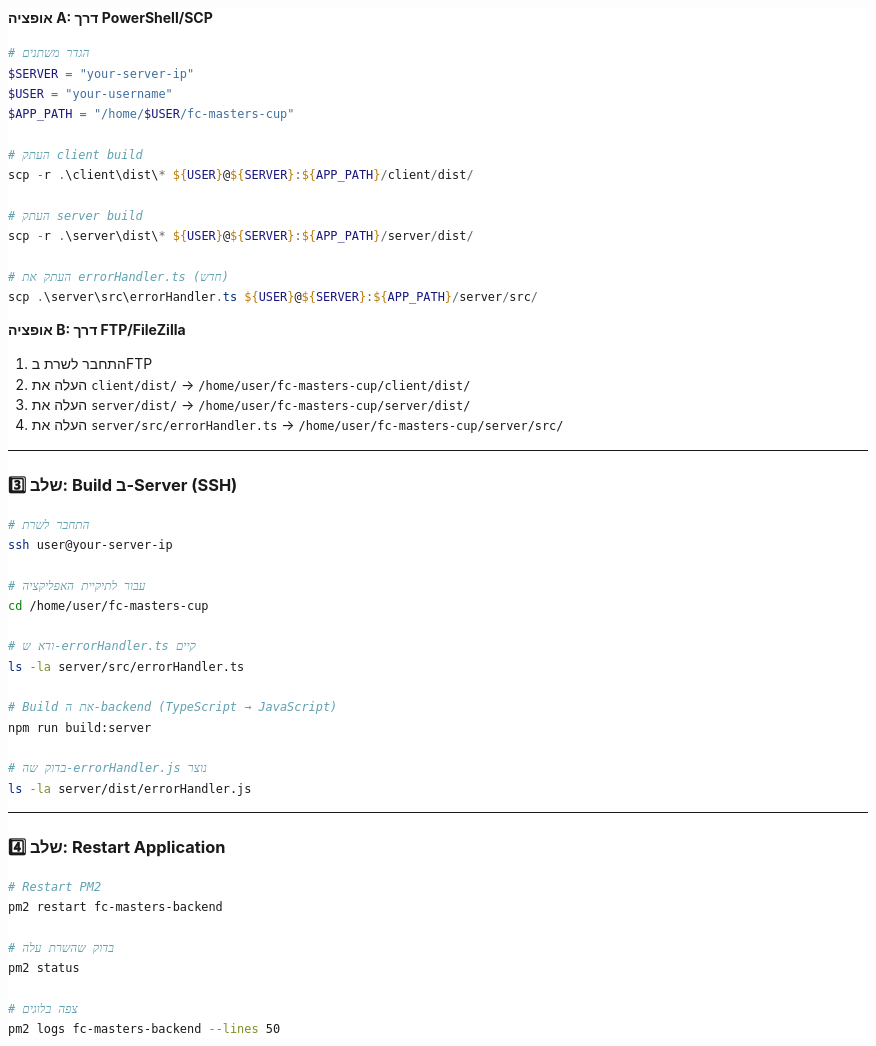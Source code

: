 **אופציה A: דרך PowerShell/SCP**

```powershell
# הגדר משתנים
$SERVER = "your-server-ip"
$USER = "your-username"
$APP_PATH = "/home/$USER/fc-masters-cup"

# העתק client build
scp -r .\client\dist\* ${USER}@${SERVER}:${APP_PATH}/client/dist/

# העתק server build
scp -r .\server\dist\* ${USER}@${SERVER}:${APP_PATH}/server/dist/

# העתק את errorHandler.ts (חדש)
scp .\server\src\errorHandler.ts ${USER}@${SERVER}:${APP_PATH}/server/src/
```

**אופציה B: דרך FTP/FileZilla**

1. התחבר לשרת בFTP
2. העלה את `client/dist/` → `/home/user/fc-masters-cup/client/dist/`
3. העלה את `server/dist/` → `/home/user/fc-masters-cup/server/dist/`
4. העלה את `server/src/errorHandler.ts` → `/home/user/fc-masters-cup/server/src/`

---

### שלב 3️⃣: Build ב-Server (SSH)

```bash
# התחבר לשרת
ssh user@your-server-ip

# עבור לתיקיית האפליקציה
cd /home/user/fc-masters-cup

# ודא ש-errorHandler.ts קיים
ls -la server/src/errorHandler.ts

# Build את ה-backend (TypeScript → JavaScript)
npm run build:server

# בדוק שה-errorHandler.js נוצר
ls -la server/dist/errorHandler.js
```

---

### שלב 4️⃣: Restart Application

```bash
# Restart PM2
pm2 restart fc-masters-backend

# בדוק שהשרת עלה
pm2 status

# צפה בלוגים
pm2 logs fc-masters-backend --lines 50
```
